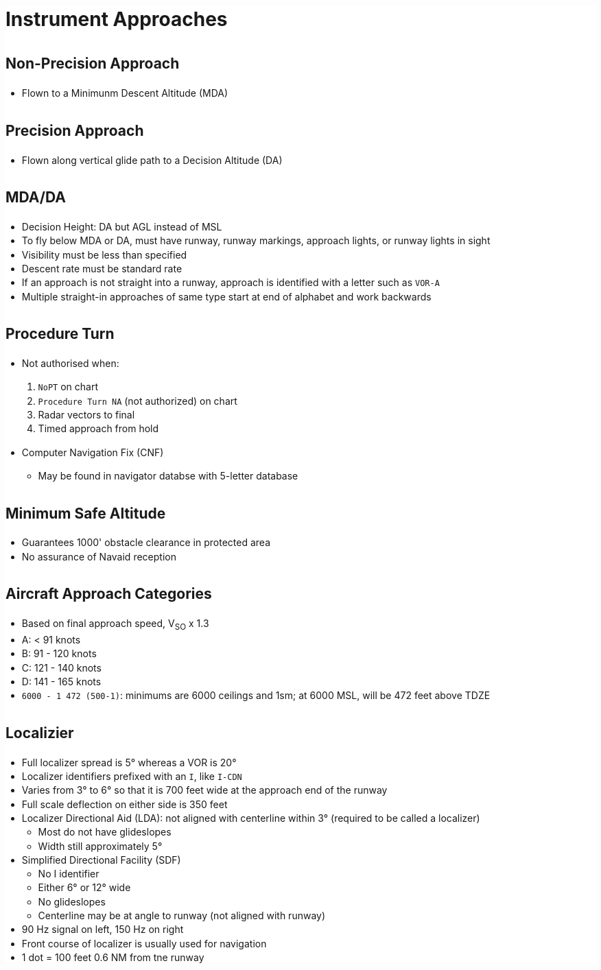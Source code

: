 # Instrument Approaches

## Non-Precision Approach
* Flown to a Minimunm Descent Altitude (MDA)

## Precision Approach
* Flown along vertical glide path to a Decision Altitude (DA)

## MDA/DA
* Decision Height: DA but AGL instead of MSL
* To fly below MDA or DA, must have runway, runway markings, approach lights, or runway lights in sight
* Visibility must be less than specified
* Descent rate must be standard rate
* If an approach is not straight into a runway, approach is identified with a letter such as `VOR-A`
* Multiple straight-in approaches of same type start at end of alphabet and work backwards

## Procedure Turn
* Not authorised when:
  1. `NoPT` on chart
  2. `Procedure Turn NA` (not authorized) on chart
  3. Radar vectors to final
  4. Timed approach from hold

* Computer Navigation Fix (CNF)
  * May be found in navigator databse with 5-letter database

## Minimum Safe Altitude
* Guarantees 1000' obstacle clearance in protected area
* No assurance of Navaid reception

## Aircraft Approach Categories
* Based on final approach speed, V<sub>SO</sub> x 1.3
* A: < 91 knots
* B: 91 - 120 knots
* C: 121 - 140 knots
* D: 141 - 165 knots
* `6000 - 1 472 (500-1)`: minimums are 6000 ceilings and 1sm; at 6000 MSL, will be 472 feet above TDZE

## Localizier
* Full localizer spread is 5° whereas a VOR is 20°
* Localizer identifiers prefixed with an `I`, like `I-CDN`
* Varies from 3° to 6° so that it is 700 feet wide at the approach end of the runway
* Full scale deflection on either side is 350 feet
* Localizer Directional Aid (LDA): not aligned with centerline within 3° (required to be called a localizer)
  * Most do not have glideslopes
  * Width still approximately 5°
* Simplified Directional Facility (SDF)
  * No I identifier
  * Either 6° or 12° wide
  * No glideslopes
  * Centerline may be at angle to runway (not aligned with runway)
* 90 Hz signal on left, 150 Hz on right
* Front course of localizer is usually used for navigation
* 1 dot = 100 feet 0.6 NM from tne runway